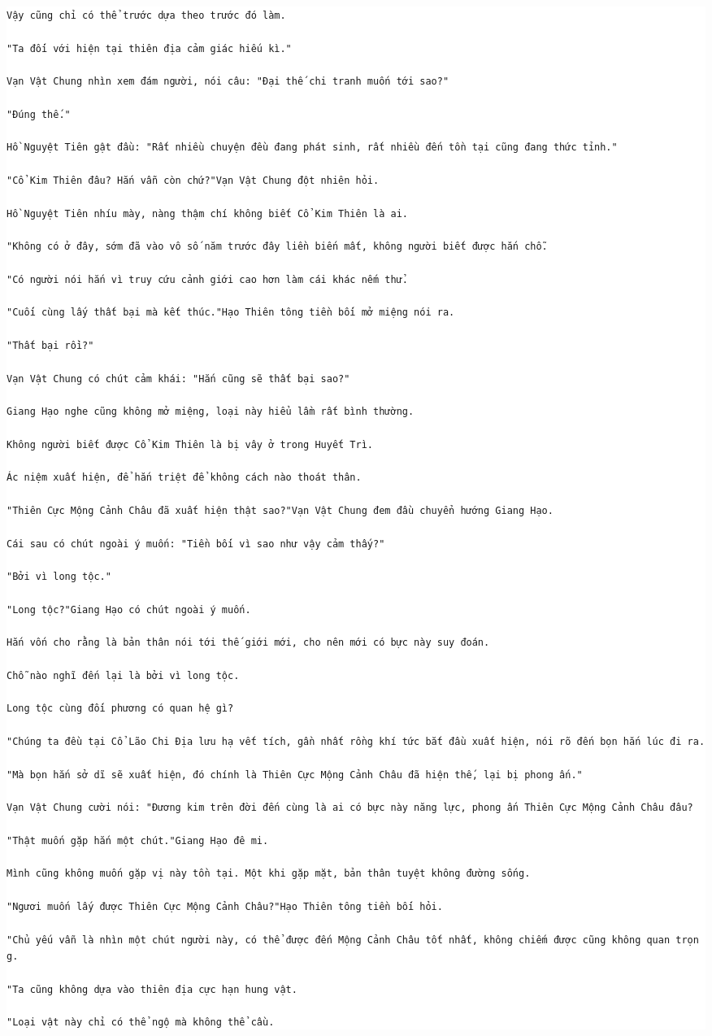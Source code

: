 	Vậy cũng chỉ có thể trước dựa theo trước đó làm.

	"Ta đối với hiện tại thiên địa cảm giác hiếu kì."

	Vạn Vật Chung nhìn xem đám người, nói câu: "Đại thế chi tranh muốn tới sao?"

	"Đúng thế."

	Hồ Nguyệt Tiên gật đầu: "Rất nhiều chuyện đều đang phát sinh, rất nhiều đến tồn tại cũng đang thức tỉnh."

	"Cổ Kim Thiên đâu? Hắn vẫn còn chứ?"Vạn Vật Chung đột nhiên hỏi.

	Hồ Nguyệt Tiên nhíu mày, nàng thậm chí không biết Cổ Kim Thiên là ai.

	"Không có ở đây, sớm đã vào vô số năm trước đây liền biến mất, không người biết được hắn chỗ.

	"Có người nói hắn vì truy cứu cảnh giới cao hơn làm cái khác nếm thử.

	"Cuối cùng lấy thất bại mà kết thúc."Hạo Thiên tông tiền bối mở miệng nói ra.

	"Thất bại rồi?"

	Vạn Vật Chung có chút cảm khái: "Hắn cũng sẽ thất bại sao?"

	Giang Hạo nghe cũng không mở miệng, loại này hiểu lầm rất bình thường.

	Không người biết được Cổ Kim Thiên là bị vây ở trong Huyết Trì.

	Ác niệm xuất hiện, để hắn triệt để không cách nào thoát thân.

	"Thiên Cực Mộng Cảnh Châu đã xuất hiện thật sao?"Vạn Vật Chung đem đầu chuyển hướng Giang Hạo.

	Cái sau có chút ngoài ý muốn: "Tiền bối vì sao như vậy cảm thấy?"

	"Bởi vì long tộc."

	"Long tộc?"Giang Hạo có chút ngoài ý muốn.

	Hắn vốn cho rằng là bản thân nói tới thế giới mới, cho nên mới có bực này suy đoán.

	Chỗ nào nghĩ đến lại là bởi vì long tộc.

	Long tộc cùng đối phương có quan hệ gì?

	"Chúng ta đều tại Cổ Lão Chi Địa lưu hạ vết tích, gần nhất rồng khí tức bắt đầu xuất hiện, nói rõ đến bọn hắn lúc đi ra.

	"Mà bọn hắn sở dĩ sẽ xuất hiện, đó chính là Thiên Cực Mộng Cảnh Châu đã hiện thế, lại bị phong ấn."

	Vạn Vật Chung cười nói: "Đương kim trên đời đến cùng là ai có bực này năng lực, phong ấn Thiên Cực Mộng Cảnh Châu đâu?

	"Thật muốn gặp hắn một chút."Giang Hạo đê mi.

	Mình cũng không muốn gặp vị này tồn tại. Một khi gặp mặt, bản thân tuyệt không đường sống.

	"Ngươi muốn lấy được Thiên Cực Mộng Cảnh Châu?"Hạo Thiên tông tiền bối hỏi.

	"Chủ yếu vẫn là nhìn một chút người này, có thể được đến Mộng Cảnh Châu tốt nhất, không chiếm được cũng không quan trọng.

	"Ta cũng không dựa vào thiên địa cực hạn hung vật.

	"Loại vật này chỉ có thể ngộ mà không thể cầu.
